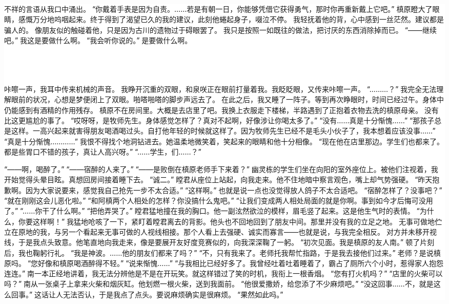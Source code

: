 不祥的言语从我口中涌出。
“你戴着手表是因为自责。……若是有朝一日，你能够凭借它获得勇气，那时你再重新戴上它吧。”
槙原瞪大了眼睛，感慨万分地呜咽起来。终于得到了渴望已久的我的建议，此刻他蜷起身子，啜泣不停。
我轻抚着他的背，心中感到一丝茫然。建议都是骗人的。
像朋友似的触碰着他，只是因为古川的遗物过于碍眼罢了。
我只是按照一如既往的做法，把讨厌的东西消除掉而已。
“——继续吧。”
我这是要做什么啊。
“我会听你说的。”
是要做什么啊。
<br><br><br><br>

咔嚓一声，我耳中传来机械的声音。
我睁开沉重的双眼，和泉咲正在眼前打量着我。我眨眨眼，又传来咔嚓一声。
“………？”
我完全无法理解眼前的状况，心想是梦便闭上了双眼。啪嗒啪嗒的脚步声远去了。
在此之后，我又睡了一阵子。等到再次睁眼时，时间已经过午。身体中仍能感到有酒精的作用残存。
槙原不在房间里。大概是去店里了吧。我换上衣服走下楼梯，半路遇到了正抱着衣物去洗的槙原母亲。
没有比这更尴尬的事了。
“哎呀呀，是牧师先生。身体感觉怎样了？真对不起啊，好像涉让你喝太多了。”
“没有……真是十分惭愧……”
“那孩子总是这样。一高兴起来就害得朋友喝酒喝过头。自打他年轻的时候就这样了。因为牧师先生已经不是毛头小伙子了，我本想着应该没事……”
“真是十分惭愧…………”
我恨不得找个地洞钻进去。她温柔地微笑着，笑起来的眼睛和他十分相像。
“现在他在店里那边。学生们也都来了。都是些胃口不错的孩子，真让人高兴呀。”
“……学生，们……？”
<br>

“——啊，喝醉了。”
“——宿醉的人来了。”
“——是败倒在槙原老师手下来着？”
幽灵栋的学生们坐在向阳的室外座位上。被他们注视着，我开始觉得头晕目眩。真想回房间接着睡下去。
“诚二。”
瞠君从座位上站起，向我走来。他不住地暗中察言观色，嘴上却气势强硬。
“昨天抱歉啊。因为大家说要来，感觉我自己抢先一步不太合适。”
“这样啊。”
也就是说一点也没觉得放人鸽子不太合适吧。
“宿醉怎样了？没事吧？”
“就在刚刚这会儿恶化啦。”
“和阿槙两个人相处的怎样？你没搞什么鬼吧。”
“让我们变成两人相处局面的就是你啊。事到如今才后悔可没用了。”
“……你干了什么啊。”
“把他弄哭了。”
瞠君猛地撞在我的胸口。他一副泫然欲泣的模样，眉毛竖了起来。这是他生气时的表情。
“为什么，你要这样啊！”
我猛地呛咳了一下，紧盯着瞠君离去的背影。他头也不回地回到了朋友中间。那里并没有我的立足之地。
无事可做地伫立在原地的我，与另一个看起来无事可做的人视线相接。那个人看上去强硬、诚实而寡言——也就是说，与我完全相反。
对方并未移开视线，于是我点头致意。他笔直地向我走来，像是要展开友好度竞赛似的，向我深深鞠了一躬。
“初次见面。我是槙原的友人南。”
顿了片刻后，我也鞠躬行礼。
“我是神波。……他的朋友们都来了吗？”
“不，只有我来了。老师托我帮忙指路，于是我去接他们过来。”
老师？是说槙原吗。
“您好像和槙原喝酒醉得不轻。”
“说来惭愧……”
“与我相比已经好多了。我曾经吐着吐着睡着了，霸占了厕所六个小时，惹得家人抱怨连连。”
南一本正经地讲着，我无法分辨他是不是在开玩笑。就这样错过了笑的时机，我衔上一根香烟。
“您有打火机吗？”
“店里的火柴可以吗？”
南从一张桌子上拿来火柴和烟灰缸。他划燃一根火柴，送到我面前。
“他很爱撒娇，给您添了不少麻烦吧。”
“没这回事……不，就是这么回事。”
这话让人无法否认，于是我点了点头。要说麻烦确实是很麻烦。
“果然如此吗。”